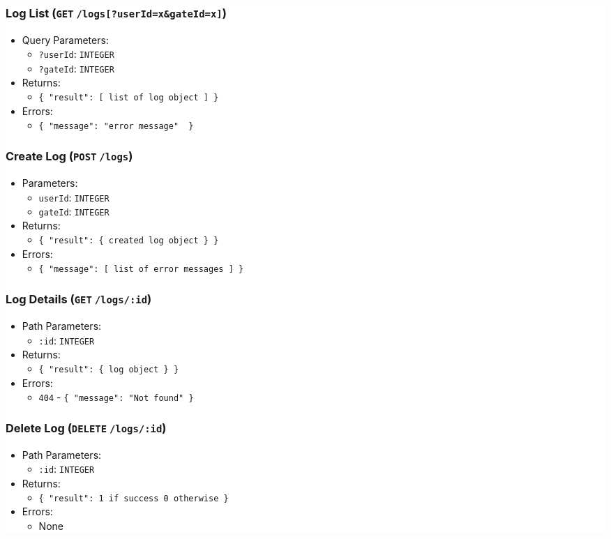 ### Log List (`GET` `/logs[?userId=x&gateId=x]`)

- Query Parameters:
	- `?userId`: `INTEGER`
	- `?gateId`: `INTEGER`
- Returns:
	- `{ "result": [ list of log object ] }`
- Errors:
	- `{ "message": "error message"  }`

### Create Log (`POST` `/logs`)

- Parameters:
	- `userId`: `INTEGER`
	- `gateId`: `INTEGER`
- Returns:
	- `{ "result": { created log object } }`
- Errors:
	- `{ "message": [ list of error messages ] }`

### Log Details (`GET` `/logs/:id`)

- Path Parameters:
	- `:id`: `INTEGER`
- Returns:
	- `{ "result": { log object } }`
- Errors:
	- `404` - `{ "message": "Not found" }`

### Delete Log (`DELETE` `/logs/:id`)

- Path Parameters:
	- `:id`: `INTEGER`
- Returns:
	- `{ "result": 1 if success 0 otherwise }`
- Errors:
	- None
